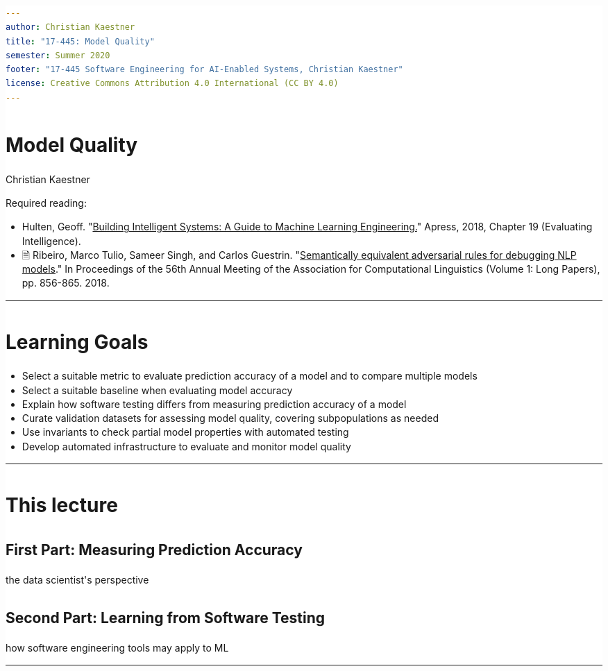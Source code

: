 ```yaml
---
author: Christian Kaestner
title: "17-445: Model Quality"
semester: Summer 2020
footer: "17-445 Software Engineering for AI-Enabled Systems, Christian Kaestner"
license: Creative Commons Attribution 4.0 International (CC BY 4.0)
---
```


# Model Quality

Christian Kaestner



Required reading: 
* Hulten, Geoff. "[Building Intelligent Systems: A Guide to Machine Learning Engineering.](https://www.buildingintelligentsystems.com/)" Apress, 2018, Chapter 19 (Evaluating Intelligence).
* 🗎 Ribeiro, Marco Tulio, Sameer Singh, and Carlos Guestrin. "[Semantically equivalent adversarial rules for debugging NLP models](https://www.aclweb.org/anthology/P18-1079.pdf)." In Proceedings of the 56th Annual Meeting of the Association for Computational Linguistics (Volume 1: Long Papers), pp. 856-865. 2018.

---

# Learning Goals

* Select a suitable metric to evaluate prediction accuracy of a model and to compare multiple models
* Select a suitable baseline when evaluating model accuracy
* Explain how software testing differs from measuring prediction accuracy of a model
* Curate validation datasets for assessing model quality, covering subpopulations as needed
* Use invariants to check partial model properties with automated testing
* Develop automated infrastructure to evaluate and monitor model quality

---
# This lecture

## First Part: Measuring Prediction Accuracy

the data scientist's perspective


## Second Part: Learning from Software Testing

how software engineering tools may apply to ML


---
